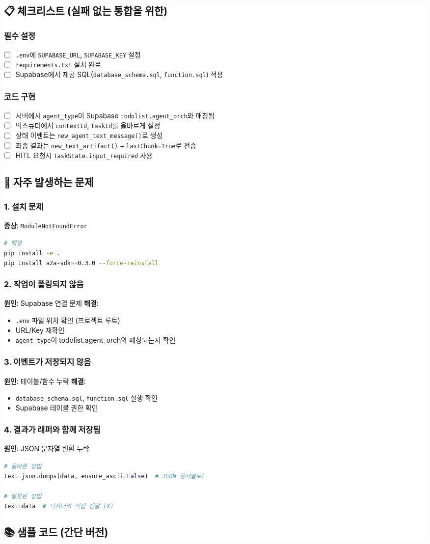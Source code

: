 ## 📋 체크리스트 (실패 없는 통합을 위한)

### 필수 설정
- [ ] `.env`에 `SUPABASE_URL`, `SUPABASE_KEY` 설정
- [ ] `requirements.txt` 설치 완료
- [ ] Supabase에서 제공 SQL(`database_schema.sql`, `function.sql`) 적용

### 코드 구현
- [ ] 서버에서 `agent_type`이 Supabase `todolist.agent_orch`와 매칭됨
- [ ] 익스큐터에서 `contextId`, `taskId`를 올바르게 설정
- [ ] 상태 이벤트는 `new_agent_text_message()`로 생성
- [ ] 최종 결과는 `new_text_artifact()` + `lastChunk=True`로 전송
- [ ] HITL 요청시 `TaskState.input_required` 사용

## 🚨 자주 발생하는 문제

### 1. 설치 문제
**증상**: `ModuleNotFoundError`
```bash
# 해결
pip install -e .
pip install a2a-sdk==0.3.0 --force-reinstall
```

### 2. 작업이 폴링되지 않음
**원인**: Supabase 연결 문제
**해결**:
- `.env` 파일 위치 확인 (프로젝트 루트)
- URL/Key 재확인
- `agent_type`이 todolist.agent_orch와 매칭되는지 확인

### 3. 이벤트가 저장되지 않음
**원인**: 테이블/함수 누락
**해결**:
- `database_schema.sql`, `function.sql` 실행 확인
- Supabase 테이블 권한 확인

### 4. 결과가 래퍼와 함께 저장됨
**원인**: JSON 문자열 변환 누락
```python
# 올바른 방법
text=json.dumps(data, ensure_ascii=False)  # JSON 문자열로!

# 잘못된 방법  
text=data  # 딕셔너리 직접 전달 (X)
```

## 📚 샘플 코드 (간단 버전)
